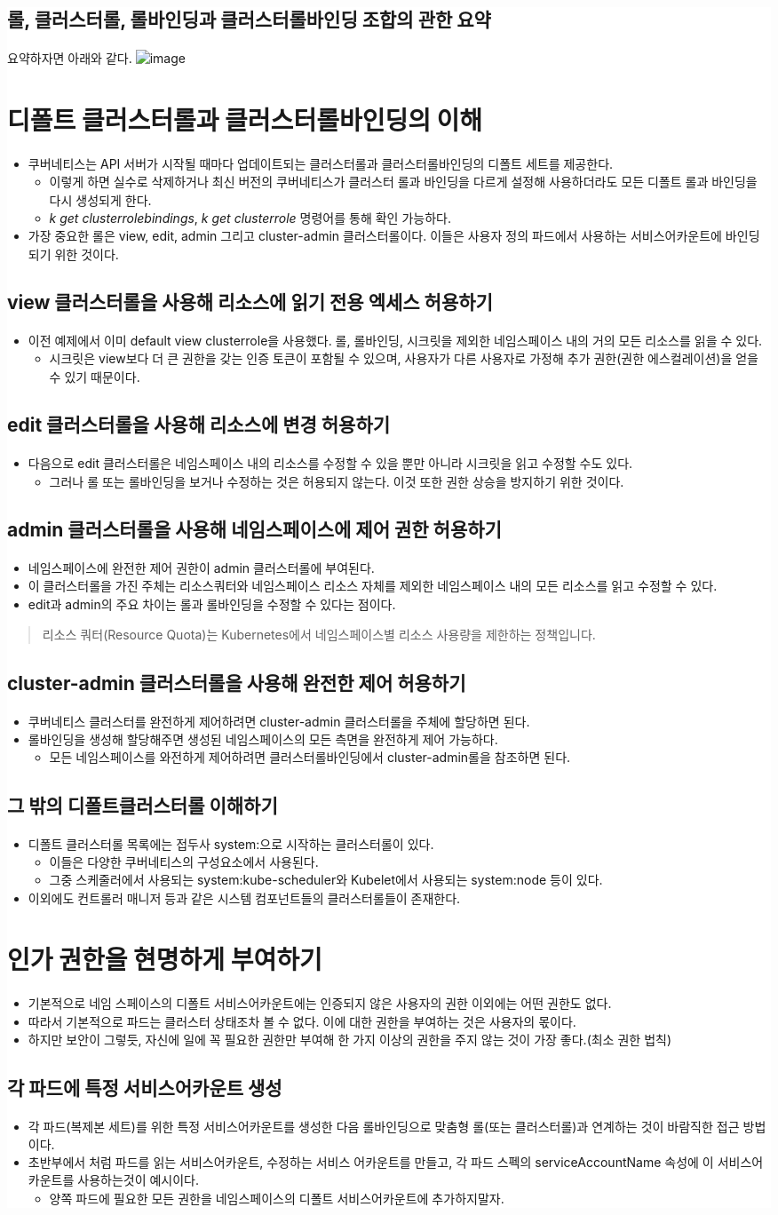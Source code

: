 ## 롤, 클러스터롤, 롤바인딩과 클러스터롤바인딩 조합의 관한 요약
요약하자면 아래와 같다.
![image](https://github.com/HunkiKim/Mantech-Edu/assets/66348135/628d72a8-736f-4ddf-9962-547bb81480a9)

# 디폴트 클러스터롤과 클러스터롤바인딩의 이해
- 쿠버네티스는 API 서버가 시작될 때마다 업데이트되는 클러스터롤과 클러스터롤바인딩의 디폴트 세트를 제공한다.
  - 이렇게 하면 실수로 삭제하거나 최신 버전의 쿠버네티스가 클러스터 롤과 바인딩을 다르게 설정해 사용하더라도 모든 디폴트 롤과 바인딩을 다시 생성되게 한다.
  - *k get clusterrolebindings*, *k get clusterrole* 명령어를 통해 확인 가능하다.
- 가장 중요한 롤은 view, edit, admin 그리고 cluster-admin 클러스터롤이다. 이들은 사용자 정의 파드에서 사용하는 서비스어카운트에 바인딩되기 위한 것이다.

## view 클러스터롤을 사용해 리소스에 읽기 전용 엑세스 허용하기
- 이전 예제에서 이미 default view clusterrole을 사용했다. 롤, 롤바인딩, 시크릿을 제외한 네임스페이스 내의 거의 모든 리소스를 읽을 수 있다. 
  - 시크릿은 view보다 더 큰 권한을 갖는 인증 토큰이 포함될 수 있으며, 사용자가 다른 사용자로 가정해 추가 권한(권한 에스컬레이션)을 얻을 수 있기 때문이다.

## edit 클러스터롤을 사용해 리소스에 변경 허용하기
- 다음으로 edit 클러스터롤은 네임스페이스 내의 리소스를 수정할 수 있을 뿐만 아니라 시크릿을 읽고 수정할 수도 있다. 
  - 그러나 롤 또는 롤바인딩을 보거나 수정하는 것은 허용되지 않는다. 이것 또한 권한 상승을 방지하기 위한 것이다.

## admin 클러스터롤을 사용해 네임스페이스에 제어 권한 허용하기
- 네임스페이스에 완전한 제어 권한이 admin 클러스터롤에 부여된다.
- 이 클러스터롤을 가진 주체는 리소스쿼터와 네임스페이스 리소스 자체를 제외한 네임스페이스 내의 모든 리소스를 읽고 수정할 수 있다.
- edit과 admin의 주요 차이는 롤과 롤바인딩을 수정할 수 있다는 점이다.
> 리소스 쿼터(Resource Quota)는 Kubernetes에서 네임스페이스별 리소스 사용량을 제한하는 정책입니다. 

## cluster-admin 클러스터롤을 사용해 완전한 제어 허용하기 
- 쿠버네티스 클러스터를 완전하게 제어하려면 cluster-admin 클러스터롤을 주체에 할당하면 된다. 
- 롤바인딩을 생성해 할당해주면 생성된 네임스페이스의 모든 측면을 완전하게 제어 가능하다.
  - 모든 네임스페이스를 와전하게 제어하려면 클러스터롤바인딩에서 cluster-admin롤을 참조하면 된다.

## 그 밖의 디폴트클러스터롤 이해하기
- 디폴트 클러스터롤 목록에는 접두사 system:으로 시작하는 클러스터롤이 있다.
  - 이들은 다양한 쿠버네티스의 구성요소에서 사용된다.
  - 그중 스케줄러에서 사용되는 system:kube-scheduler와 Kubelet에서 사용되는 system:node 등이 있다.
- 이외에도 컨트롤러 매니저 등과 같은 시스템 컴포넌트들의 클러스터롤들이 존재한다.

# 인가 권한을 현명하게 부여하기
- 기본적으로 네임 스페이스의 디폴트 서비스어카운트에는 인증되지 않은 사용자의 권한 이외에는 어떤 권한도 없다. 
- 따라서 기본적으로 파드는 클러스터 상태조차 볼 수 없다. 이에 대한 권한을 부여하는 것은 사용자의 몫이다.
- 하지만 보안이 그렇듯, 자신에 일에 꼭 필요한 권한만 부여해 한 가지 이상의 권한을 주지 않는 것이 가장 좋다.(최소 권한 법칙)

## 각 파드에 특정 서비스어카운트 생성
- 각 파드(복제본 세트)를 위한 특정 서비스어카운트를 생성한 다음 롤바인딩으로 맞춤형 롤(또는 클러스터롤)과 연계하는 것이 바람직한 접근 방법이다.
- 초반부에서 처럼 파드를 읽는 서비스어카운트, 수정하는 서비스 어카운트를 만들고, 각 파드 스펙의 serviceAccountName 속성에 이 서비스어카운트를 사용하는것이 예시이다.
  - 양쪽 파드에 필요한 모든 권한을 네임스페이스의 디폴트 서비스어카운트에 추가하지말자.

